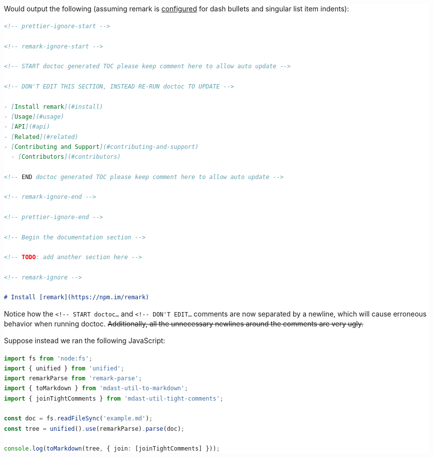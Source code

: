 Would output the following (assuming remark is [configured][6] for dash bullets
and singular list item indents):

```markdown
<!-- prettier-ignore-start -->

<!-- remark-ignore-start -->

<!-- START doctoc generated TOC please keep comment here to allow auto update -->

<!-- DON'T EDIT THIS SECTION, INSTEAD RE-RUN doctoc TO UPDATE -->

- [Install remark](#install)
- [Usage](#usage)
- [API](#api)
- [Related](#related)
- [Contributing and Support](#contributing-and-support)
  - [Contributors](#contributors)

<!-- END doctoc generated TOC please keep comment here to allow auto update -->

<!-- remark-ignore-end -->

<!-- prettier-ignore-end -->

<!-- Begin the documentation section -->

<!-- TODO: add another section here -->

<!-- remark-ignore -->

# Install [remark](https://npm.im/remark)
```

Notice how the `<!-- START doctoc…` and `<!-- DON'T EDIT…` comments are now
separated by a newline, which will cause erroneous behavior when running doctoc.
~~Additionally, all the unnecessary newlines around the comments are very
ugly.~~

Suppose instead we ran the following JavaScript:

```typescript
import fs from 'node:fs';
import { unified } from 'unified';
import remarkParse from 'remark-parse';
import { toMarkdown } from 'mdast-util-to-markdown';
import { joinTightComments } from 'mdast-util-tight-comments';

const doc = fs.readFileSync('example.md');
const tree = unified().use(remarkParse).parse(doc);

console.log(toMarkdown(tree, { join: [joinTightComments] }));
```


[x-badge-blm-image]: https://xunn.at/badge-blm 'Join the movement!'
[x-badge-blm-link]: https://xunn.at/donate-blm
[x-badge-codecov-link]: https://codecov.io/gh/Xunnamius/unified-utils
[x-badge-downloads-link]: https://npmtrends.com/mdast-util-tight-comments
[x-badge-npm-link]: https://npm.im/mdast-util-tight-comments
[x-badge-repo-link]: https://github.com/Xunnamius/unified-utils
[x-pkg-tree-shaking]: https://webpack.js.org/guides/tree-shaking
[x-repo-contributing]: /CONTRIBUTING.md
[x-repo-contributors]: /README.md#contributors
[x-repo-docs]: docs
[x-repo-license]: ./LICENSE
[x-repo-package-json]: package.json
[x-repo-pr-compare]: https://github.com/Xunnamius/unified-utils/compare
[x-repo-sponsor]: https://github.com/sponsors/Xunnamius
[x-repo-support]: /.github/SUPPORT.md
[1]: https://github.com/thlorenz/doctoc
[2]: https://github.com/syntax-tree/mdast-util-to-markdown
[4]: https://github.com/xunnamius/unified-utils/blob/main/packages/remark-ignore
[5]: https://github.com/thlorenz/doctoc#update-existing-doctoc-tocs-effortlessly
[6]: /.remarkrc.mjs
[7]: /packages/remark-tight-comments